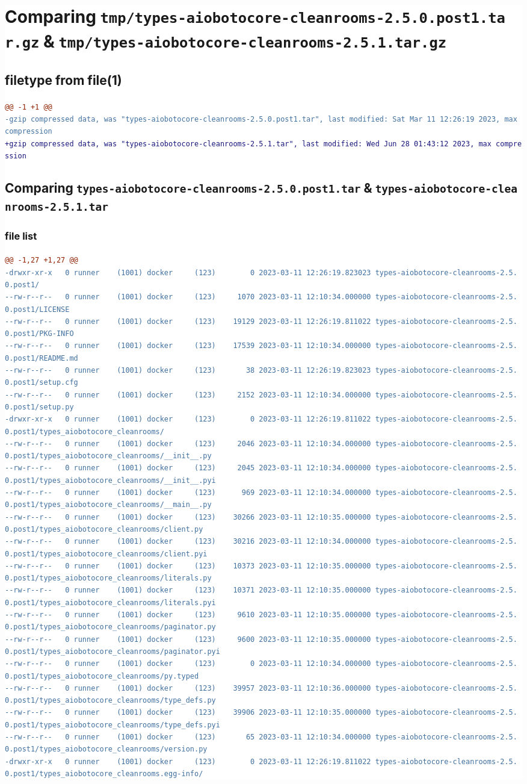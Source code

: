 # Comparing `tmp/types-aiobotocore-cleanrooms-2.5.0.post1.tar.gz` & `tmp/types-aiobotocore-cleanrooms-2.5.1.tar.gz`

## filetype from file(1)

```diff
@@ -1 +1 @@
-gzip compressed data, was "types-aiobotocore-cleanrooms-2.5.0.post1.tar", last modified: Sat Mar 11 12:26:19 2023, max compression
+gzip compressed data, was "types-aiobotocore-cleanrooms-2.5.1.tar", last modified: Wed Jun 28 01:43:12 2023, max compression
```

## Comparing `types-aiobotocore-cleanrooms-2.5.0.post1.tar` & `types-aiobotocore-cleanrooms-2.5.1.tar`

### file list

```diff
@@ -1,27 +1,27 @@
-drwxr-xr-x   0 runner    (1001) docker     (123)        0 2023-03-11 12:26:19.823023 types-aiobotocore-cleanrooms-2.5.0.post1/
--rw-r--r--   0 runner    (1001) docker     (123)     1070 2023-03-11 12:10:34.000000 types-aiobotocore-cleanrooms-2.5.0.post1/LICENSE
--rw-r--r--   0 runner    (1001) docker     (123)    19129 2023-03-11 12:26:19.811022 types-aiobotocore-cleanrooms-2.5.0.post1/PKG-INFO
--rw-r--r--   0 runner    (1001) docker     (123)    17539 2023-03-11 12:10:34.000000 types-aiobotocore-cleanrooms-2.5.0.post1/README.md
--rw-r--r--   0 runner    (1001) docker     (123)       38 2023-03-11 12:26:19.823023 types-aiobotocore-cleanrooms-2.5.0.post1/setup.cfg
--rw-r--r--   0 runner    (1001) docker     (123)     2152 2023-03-11 12:10:34.000000 types-aiobotocore-cleanrooms-2.5.0.post1/setup.py
-drwxr-xr-x   0 runner    (1001) docker     (123)        0 2023-03-11 12:26:19.811022 types-aiobotocore-cleanrooms-2.5.0.post1/types_aiobotocore_cleanrooms/
--rw-r--r--   0 runner    (1001) docker     (123)     2046 2023-03-11 12:10:34.000000 types-aiobotocore-cleanrooms-2.5.0.post1/types_aiobotocore_cleanrooms/__init__.py
--rw-r--r--   0 runner    (1001) docker     (123)     2045 2023-03-11 12:10:34.000000 types-aiobotocore-cleanrooms-2.5.0.post1/types_aiobotocore_cleanrooms/__init__.pyi
--rw-r--r--   0 runner    (1001) docker     (123)      969 2023-03-11 12:10:34.000000 types-aiobotocore-cleanrooms-2.5.0.post1/types_aiobotocore_cleanrooms/__main__.py
--rw-r--r--   0 runner    (1001) docker     (123)    30266 2023-03-11 12:10:35.000000 types-aiobotocore-cleanrooms-2.5.0.post1/types_aiobotocore_cleanrooms/client.py
--rw-r--r--   0 runner    (1001) docker     (123)    30216 2023-03-11 12:10:34.000000 types-aiobotocore-cleanrooms-2.5.0.post1/types_aiobotocore_cleanrooms/client.pyi
--rw-r--r--   0 runner    (1001) docker     (123)    10373 2023-03-11 12:10:35.000000 types-aiobotocore-cleanrooms-2.5.0.post1/types_aiobotocore_cleanrooms/literals.py
--rw-r--r--   0 runner    (1001) docker     (123)    10371 2023-03-11 12:10:35.000000 types-aiobotocore-cleanrooms-2.5.0.post1/types_aiobotocore_cleanrooms/literals.pyi
--rw-r--r--   0 runner    (1001) docker     (123)     9610 2023-03-11 12:10:35.000000 types-aiobotocore-cleanrooms-2.5.0.post1/types_aiobotocore_cleanrooms/paginator.py
--rw-r--r--   0 runner    (1001) docker     (123)     9600 2023-03-11 12:10:35.000000 types-aiobotocore-cleanrooms-2.5.0.post1/types_aiobotocore_cleanrooms/paginator.pyi
--rw-r--r--   0 runner    (1001) docker     (123)        0 2023-03-11 12:10:34.000000 types-aiobotocore-cleanrooms-2.5.0.post1/types_aiobotocore_cleanrooms/py.typed
--rw-r--r--   0 runner    (1001) docker     (123)    39957 2023-03-11 12:10:36.000000 types-aiobotocore-cleanrooms-2.5.0.post1/types_aiobotocore_cleanrooms/type_defs.py
--rw-r--r--   0 runner    (1001) docker     (123)    39906 2023-03-11 12:10:35.000000 types-aiobotocore-cleanrooms-2.5.0.post1/types_aiobotocore_cleanrooms/type_defs.pyi
--rw-r--r--   0 runner    (1001) docker     (123)       65 2023-03-11 12:10:34.000000 types-aiobotocore-cleanrooms-2.5.0.post1/types_aiobotocore_cleanrooms/version.py
-drwxr-xr-x   0 runner    (1001) docker     (123)        0 2023-03-11 12:26:19.811022 types-aiobotocore-cleanrooms-2.5.0.post1/types_aiobotocore_cleanrooms.egg-info/
```